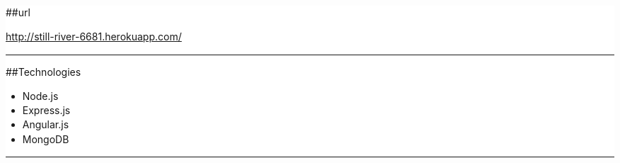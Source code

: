
##url

http://still-river-6681.herokuapp.com/

---

##Technologies

* Node.js
* Express.js
* Angular.js
* MongoDB

***
